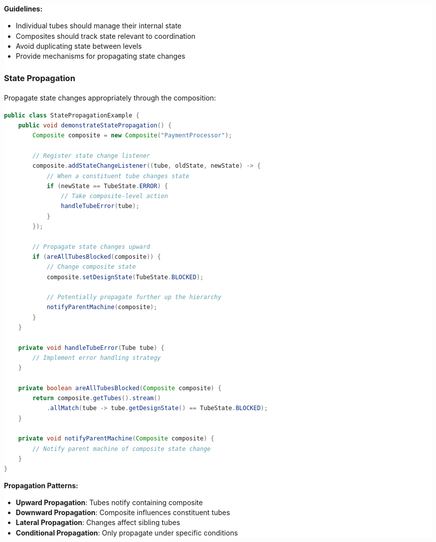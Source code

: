 ```java
```

**Guidelines:**
- Individual tubes should manage their internal state
- Composites should track state relevant to coordination
- Avoid duplicating state between levels
- Provide mechanisms for propagating state changes

### State Propagation

Propagate state changes appropriately through the composition:

```java
public class StatePropagationExample {
    public void demonstrateStatePropagation() {
        Composite composite = new Composite("PaymentProcessor");
        
        // Register state change listener
        composite.addStateChangeListener((tube, oldState, newState) -> {
            // When a constituent tube changes state
            if (newState == TubeState.ERROR) {
                // Take composite-level action
                handleTubeError(tube);
            }
        });
        
        // Propagate state changes upward
        if (areAllTubesBlocked(composite)) {
            // Change composite state
            composite.setDesignState(TubeState.BLOCKED);
            
            // Potentially propagate further up the hierarchy
            notifyParentMachine(composite);
        }
    }
    
    private void handleTubeError(Tube tube) {
        // Implement error handling strategy
    }
    
    private boolean areAllTubesBlocked(Composite composite) {
        return composite.getTubes().stream()
            .allMatch(tube -> tube.getDesignState() == TubeState.BLOCKED);
    }
    
    private void notifyParentMachine(Composite composite) {
        // Notify parent machine of composite state change
    }
}
```

**Propagation Patterns:**
- **Upward Propagation**: Tubes notify containing composite
- **Downward Propagation**: Composite influences constituent tubes
- **Lateral Propagation**: Changes affect sibling tubes
- **Conditional Propagation**: Only propagate under specific conditions
